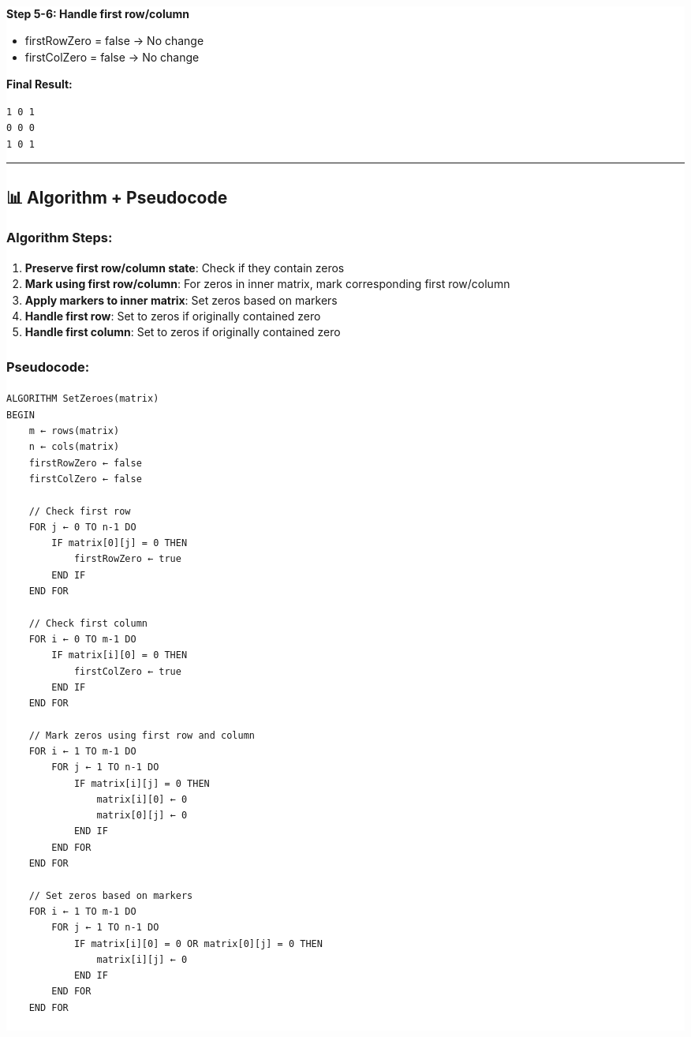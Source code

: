 **Step 5-6: Handle first row/column**
- firstRowZero = false → No change
- firstColZero = false → No change

**Final Result:**
```
1 0 1
0 0 0
1 0 1
```

---

## 📊 Algorithm + Pseudocode

### Algorithm Steps:
1. **Preserve first row/column state**: Check if they contain zeros
2. **Mark using first row/column**: For zeros in inner matrix, mark corresponding first row/column
3. **Apply markers to inner matrix**: Set zeros based on markers
4. **Handle first row**: Set to zeros if originally contained zero
5. **Handle first column**: Set to zeros if originally contained zero

### Pseudocode:
```
ALGORITHM SetZeroes(matrix)
BEGIN
    m ← rows(matrix)
    n ← cols(matrix)
    firstRowZero ← false
    firstColZero ← false
    
    // Check first row
    FOR j ← 0 TO n-1 DO
        IF matrix[0][j] = 0 THEN
            firstRowZero ← true
        END IF
    END FOR
    
    // Check first column
    FOR i ← 0 TO m-1 DO
        IF matrix[i][0] = 0 THEN
            firstColZero ← true
        END IF
    END FOR
    
    // Mark zeros using first row and column
    FOR i ← 1 TO m-1 DO
        FOR j ← 1 TO n-1 DO
            IF matrix[i][j] = 0 THEN
                matrix[i][0] ← 0
                matrix[0][j] ← 0
            END IF
        END FOR
    END FOR
    
    // Set zeros based on markers
    FOR i ← 1 TO m-1 DO
        FOR j ← 1 TO n-1 DO
            IF matrix[i][0] = 0 OR matrix[0][j] = 0 THEN
                matrix[i][j] ← 0
            END IF
        END FOR
    END FOR
    
```